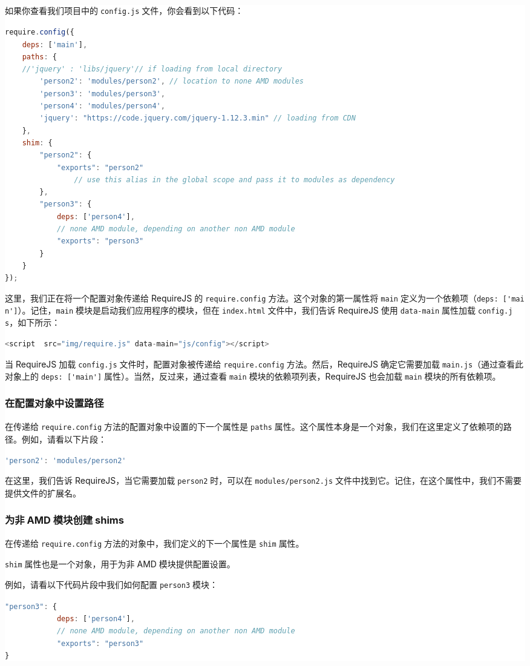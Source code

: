 如果你查看我们项目中的 `config.js` 文件，你会看到以下代码：

```js
require.config({
    deps: ['main'],
    paths: {
    //'jquery' : 'libs/jquery'// if loading from local directory
        'person2': 'modules/person2', // location to none AMD modules
        'person3': 'modules/person3',
        'person4': 'modules/person4',
        'jquery': "https://code.jquery.com/jquery-1.12.3.min" // loading from CDN
    },
    shim: {
        "person2": {
            "exports": "person2"
                // use this alias in the global scope and pass it to modules as dependency
        },
        "person3": {
            deps: ['person4'],
            // none AMD module, depending on another non AMD module
            "exports": "person3"
        }
    }
});
```

这里，我们正在将一个配置对象传递给 RequireJS 的 `require.config` 方法。这个对象的第一属性将 `main` 定义为一个依赖项（`deps: ['main']`）。记住，`main` 模块是启动我们应用程序的模块，但在 `index.html` 文件中，我们告诉 RequireJS 使用 `data-main` 属性加载 `config.js`，如下所示：

```js
<script  src="img/require.js" data-main="js/config"></script>
```

当 RequireJS 加载 `config.js` 文件时，配置对象被传递给 `require.config` 方法。然后，RequireJS 确定它需要加载 `main.js`（通过查看此对象上的 `deps: ['main']` 属性）。当然，反过来，通过查看 `main` 模块的依赖项列表，RequireJS 也会加载 `main` 模块的所有依赖项。

### 在配置对象中设置路径

在传递给 `require.config` 方法的配置对象中设置的下一个属性是 `paths` 属性。这个属性本身是一个对象，我们在这里定义了依赖项的路径。例如，请看以下片段：

```js
'person2': 'modules/person2'
```

在这里，我们告诉 RequireJS，当它需要加载 `person2` 时，可以在 `modules/person2.js` 文件中找到它。记住，在这个属性中，我们不需要提供文件的扩展名。

### 为非 AMD 模块创建 shims

在传递给 `require.config` 方法的对象中，我们定义的下一个属性是 `shim` 属性。

`shim` 属性也是一个对象，用于为非 AMD 模块提供配置设置。

例如，请看以下代码片段中我们如何配置 `person3` 模块：

```js
"person3": {
            deps: ['person4'],
            // none AMD module, depending on another non AMD module
            "exports": "person3"
}
```
